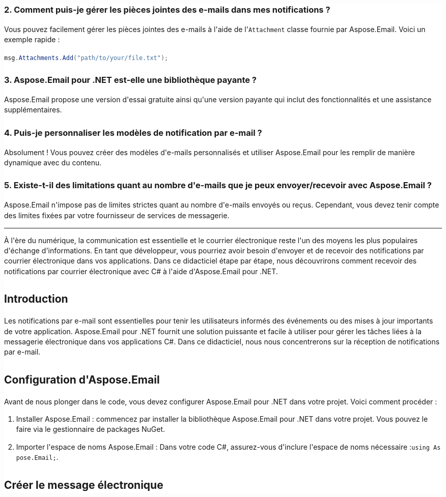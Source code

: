 ### 2. Comment puis-je gérer les pièces jointes des e-mails dans mes notifications ?
 Vous pouvez facilement gérer les pièces jointes des e-mails à l'aide de l'`Attachment` classe fournie par Aspose.Email. Voici un exemple rapide :
```csharp
msg.Attachments.Add("path/to/your/file.txt");
```

### 3. Aspose.Email pour .NET est-elle une bibliothèque payante ?
Aspose.Email propose une version d'essai gratuite ainsi qu'une version payante qui inclut des fonctionnalités et une assistance supplémentaires.

### 4. Puis-je personnaliser les modèles de notification par e-mail ?
Absolument ! Vous pouvez créer des modèles d'e-mails personnalisés et utiliser Aspose.Email pour les remplir de manière dynamique avec du contenu.

### 5. Existe-t-il des limitations quant au nombre d'e-mails que je peux envoyer/recevoir avec Aspose.Email ?
Aspose.Email n'impose pas de limites strictes quant au nombre d'e-mails envoyés ou reçus. Cependant, vous devez tenir compte des limites fixées par votre fournisseur de services de messagerie.

---


À l'ère du numérique, la communication est essentielle et le courrier électronique reste l'un des moyens les plus populaires d'échange d'informations. En tant que développeur, vous pourriez avoir besoin d'envoyer et de recevoir des notifications par courrier électronique dans vos applications. Dans ce didacticiel étape par étape, nous découvrirons comment recevoir des notifications par courrier électronique avec C# à l'aide d'Aspose.Email pour .NET.

## Introduction

Les notifications par e-mail sont essentielles pour tenir les utilisateurs informés des événements ou des mises à jour importants de votre application. Aspose.Email pour .NET fournit une solution puissante et facile à utiliser pour gérer les tâches liées à la messagerie électronique dans vos applications C#. Dans ce didacticiel, nous nous concentrerons sur la réception de notifications par e-mail.

## Configuration d'Aspose.Email

Avant de nous plonger dans le code, vous devez configurer Aspose.Email pour .NET dans votre projet. Voici comment procéder :

1. Installer Aspose.Email : commencez par installer la bibliothèque Aspose.Email pour .NET dans votre projet. Vous pouvez le faire via le gestionnaire de packages NuGet.

2.  Importer l'espace de noms Aspose.Email : Dans votre code C#, assurez-vous d'inclure l'espace de noms nécessaire :`using Aspose.Email;`.

## Créer le message électronique
